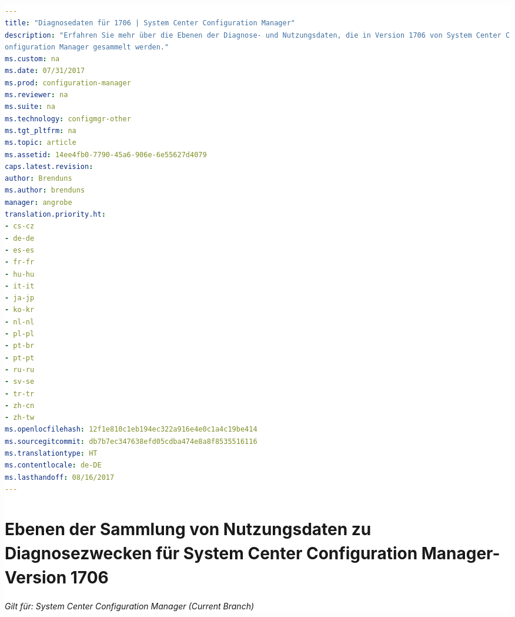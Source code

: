```yaml
---
title: "Diagnosedaten für 1706 | System Center Configuration Manager"
description: "Erfahren Sie mehr über die Ebenen der Diagnose- und Nutzungsdaten, die in Version 1706 von System Center Configuration Manager gesammelt werden."
ms.custom: na
ms.date: 07/31/2017
ms.prod: configuration-manager
ms.reviewer: na
ms.suite: na
ms.technology: configmgr-other
ms.tgt_pltfrm: na
ms.topic: article
ms.assetid: 14ee4fb0-7790-45a6-906e-6e55627d4079
caps.latest.revision: 
author: Brenduns
ms.author: brenduns
manager: angrobe
translation.priority.ht:
- cs-cz
- de-de
- es-es
- fr-fr
- hu-hu
- it-it
- ja-jp
- ko-kr
- nl-nl
- pl-pl
- pt-br
- pt-pt
- ru-ru
- sv-se
- tr-tr
- zh-cn
- zh-tw
ms.openlocfilehash: 12f1e810c1eb194ec322a916e4e0c1a4c19be414
ms.sourcegitcommit: db7b7ec347638efd05cdba474e8a8f8535516116
ms.translationtype: HT
ms.contentlocale: de-DE
ms.lasthandoff: 08/16/2017
---
```

# <a name="levels-of-diagnostic-usage-data-collection-for-version-1706-of-system-center-configuration-manager"></a>Ebenen der Sammlung von Nutzungsdaten zu Diagnosezwecken für System Center Configuration Manager-Version 1706

*Gilt für: System Center Configuration Manager (Current Branch)*
